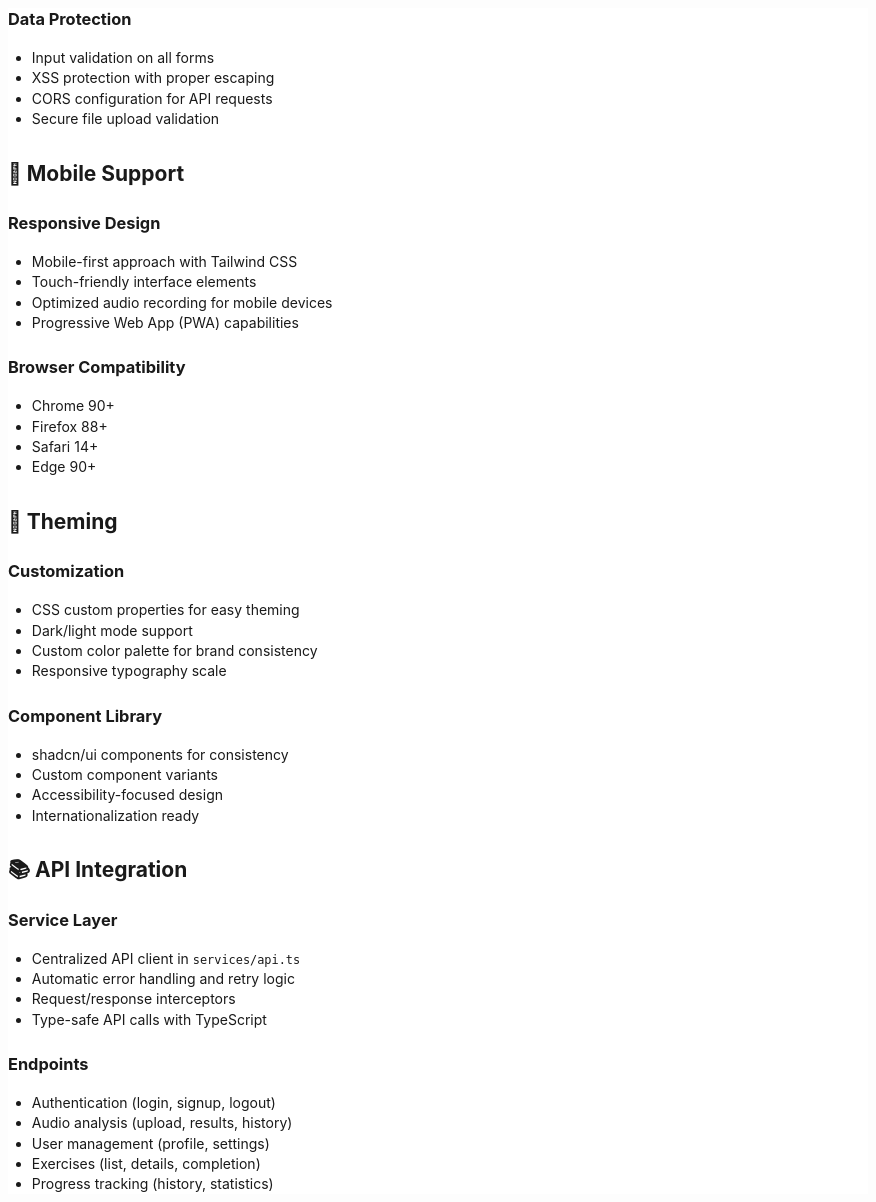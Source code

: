 ### Data Protection
- Input validation on all forms
- XSS protection with proper escaping
- CORS configuration for API requests
- Secure file upload validation

## 📱 Mobile Support

### Responsive Design
- Mobile-first approach with Tailwind CSS
- Touch-friendly interface elements
- Optimized audio recording for mobile devices
- Progressive Web App (PWA) capabilities

### Browser Compatibility
- Chrome 90+
- Firefox 88+
- Safari 14+
- Edge 90+

## 🎨 Theming

### Customization
- CSS custom properties for easy theming
- Dark/light mode support
- Custom color palette for brand consistency
- Responsive typography scale

### Component Library
- shadcn/ui components for consistency
- Custom component variants
- Accessibility-focused design
- Internationalization ready

## 📚 API Integration

### Service Layer
- Centralized API client in `services/api.ts`
- Automatic error handling and retry logic
- Request/response interceptors
- Type-safe API calls with TypeScript

### Endpoints
- Authentication (login, signup, logout)
- Audio analysis (upload, results, history)
- User management (profile, settings)
- Exercises (list, details, completion)
- Progress tracking (history, statistics)
